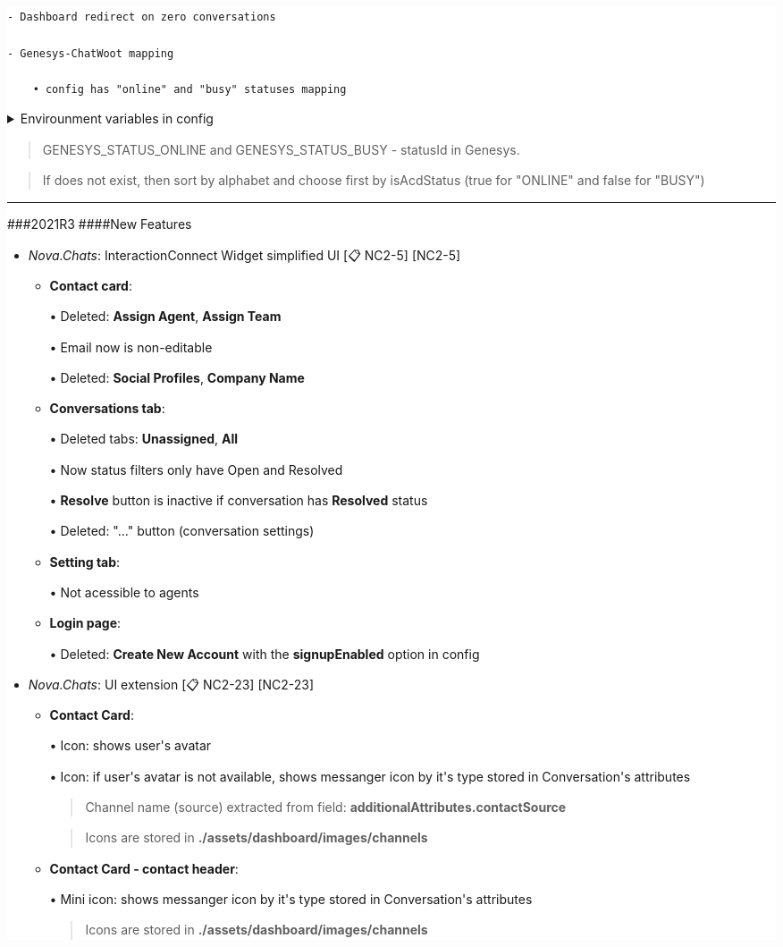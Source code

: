 	- Dashboard redirect on zero conversations

	- Genesys-ChatWoot mapping

		• config has "online" and "busy" statuses mapping

<details><summary>Envirounment variables in config</summary></details>

> GENESYS_STATUS_ONLINE and GENESYS_STATUS_BUSY - statusId in Genesys.

> If does not exist, then sort by alphabet and choose first by isAcdStatus (true for "ONLINE" and false for "BUSY")

***

###2021R3
####New Features
- *Nova.Chats*: InteractionConnect Widget simplified UI [:clipboard: NC2-5] [NC2-5]

	- **Contact card**:

		• Deleted: **Assign Agent**, **Assign Team**

		• Email now is non-editable

		• Deleted: **Social Profiles**, **Company Name**

	- **Conversations tab**:

		• Deleted tabs: **Unassigned**, **All**

		• Now status filters only have Open and Resolved

		• **Resolve** button is inactive if conversation has **Resolved** status

		• Deleted: "..." button (conversation settings)

	- **Setting tab**:

		• Not acessible to agents

	- **Login page**:

		• Deleted: **Create New Account** with the **signupEnabled** option in config

- *Nova.Chats*: UI extension [:clipboard: NC2-23] [NC2-23]

	- **Contact Card**:

		• Icon: shows user's avatar 

		• Icon: if user's avatar is not available, shows messanger icon by it's type stored in Conversation's attributes

		> Channel name (source) extracted from field: **additionalAttributes.contactSource**

		> Icons are stored in **./assets/dashboard/images/channels**

	- **Contact Card - contact header**:

		• Mini icon: shows messanger icon by it's type stored in Conversation's attributes

		> Icons are stored in **./assets/dashboard/images/channels**
